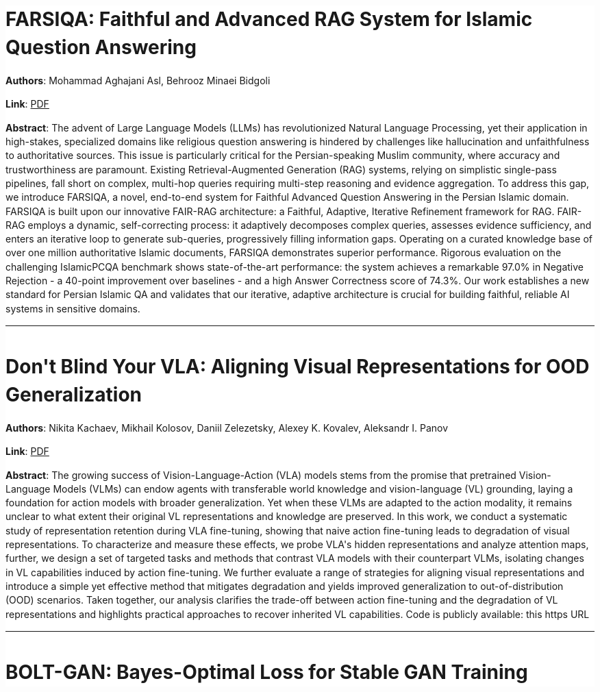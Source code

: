 # FARSIQA: Faithful and Advanced RAG System for Islamic Question Answering 

**Authors**: Mohammad Aghajani Asl, Behrooz Minaei Bidgoli  

**Link**: [PDF](https://arxiv.org/pdf/2510.25621)  

**Abstract**: The advent of Large Language Models (LLMs) has revolutionized Natural Language Processing, yet their application in high-stakes, specialized domains like religious question answering is hindered by challenges like hallucination and unfaithfulness to authoritative sources. This issue is particularly critical for the Persian-speaking Muslim community, where accuracy and trustworthiness are paramount. Existing Retrieval-Augmented Generation (RAG) systems, relying on simplistic single-pass pipelines, fall short on complex, multi-hop queries requiring multi-step reasoning and evidence aggregation. To address this gap, we introduce FARSIQA, a novel, end-to-end system for Faithful Advanced Question Answering in the Persian Islamic domain. FARSIQA is built upon our innovative FAIR-RAG architecture: a Faithful, Adaptive, Iterative Refinement framework for RAG. FAIR-RAG employs a dynamic, self-correcting process: it adaptively decomposes complex queries, assesses evidence sufficiency, and enters an iterative loop to generate sub-queries, progressively filling information gaps. Operating on a curated knowledge base of over one million authoritative Islamic documents, FARSIQA demonstrates superior performance. Rigorous evaluation on the challenging IslamicPCQA benchmark shows state-of-the-art performance: the system achieves a remarkable 97.0% in Negative Rejection - a 40-point improvement over baselines - and a high Answer Correctness score of 74.3%. Our work establishes a new standard for Persian Islamic QA and validates that our iterative, adaptive architecture is crucial for building faithful, reliable AI systems in sensitive domains. 

---
# Don't Blind Your VLA: Aligning Visual Representations for OOD Generalization 

**Authors**: Nikita Kachaev, Mikhail Kolosov, Daniil Zelezetsky, Alexey K. Kovalev, Aleksandr I. Panov  

**Link**: [PDF](https://arxiv.org/pdf/2510.25616)  

**Abstract**: The growing success of Vision-Language-Action (VLA) models stems from the promise that pretrained Vision-Language Models (VLMs) can endow agents with transferable world knowledge and vision-language (VL) grounding, laying a foundation for action models with broader generalization. Yet when these VLMs are adapted to the action modality, it remains unclear to what extent their original VL representations and knowledge are preserved. In this work, we conduct a systematic study of representation retention during VLA fine-tuning, showing that naive action fine-tuning leads to degradation of visual representations. To characterize and measure these effects, we probe VLA's hidden representations and analyze attention maps, further, we design a set of targeted tasks and methods that contrast VLA models with their counterpart VLMs, isolating changes in VL capabilities induced by action fine-tuning. We further evaluate a range of strategies for aligning visual representations and introduce a simple yet effective method that mitigates degradation and yields improved generalization to out-of-distribution (OOD) scenarios. Taken together, our analysis clarifies the trade-off between action fine-tuning and the degradation of VL representations and highlights practical approaches to recover inherited VL capabilities. Code is publicly available: this https URL 

---
# BOLT-GAN: Bayes-Optimal Loss for Stable GAN Training 
